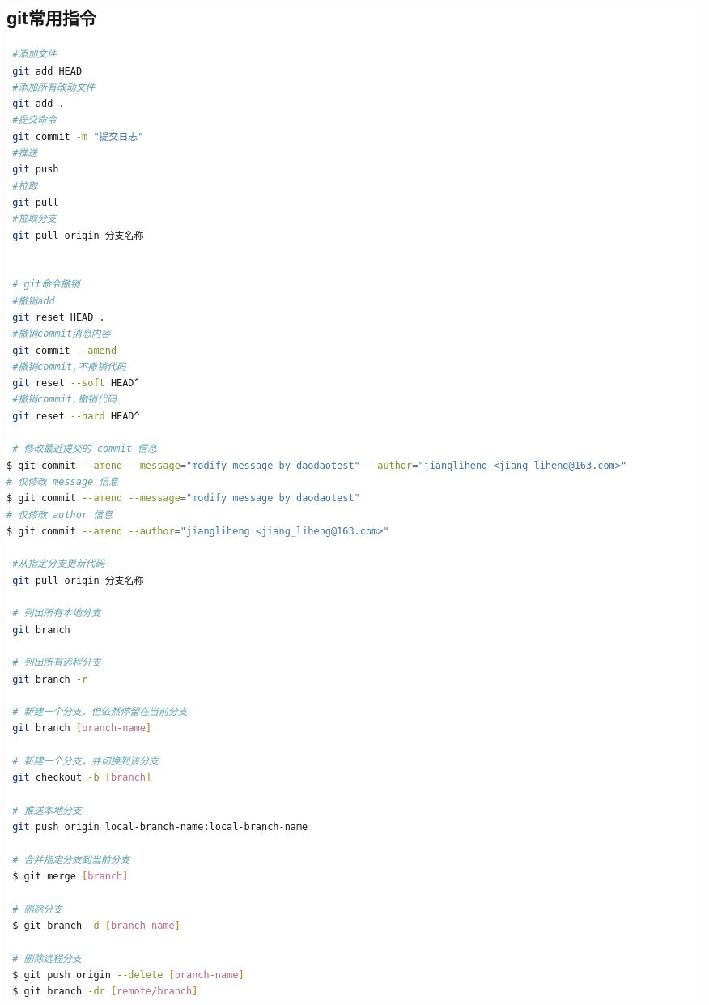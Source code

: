 ## git常用指令

```bash
 #添加文件
 git add HEAD
 #添加所有改动文件
 git add .
 #提交命令
 git commit -m "提交日志"
 #推送
 git push
 #拉取
 git pull 
 #拉取分支
 git pull origin 分支名称
 
 
 # git命令撤销
 #撤销add
 git reset HEAD .
 #撤销commit消息内容
 git commit --amend
 #撤销commit,不撤销代码
 git reset --soft HEAD^
 #撤销commit,撤销代码
 git reset --hard HEAD^

 # 修改最近提交的 commit 信息
$ git commit --amend --message="modify message by daodaotest" --author="jiangliheng <jiang_liheng@163.com>"
# 仅修改 message 信息
$ git commit --amend --message="modify message by daodaotest"
# 仅修改 author 信息
$ git commit --amend --author="jiangliheng <jiang_liheng@163.com>"
 
 #从指定分支更新代码
 git pull origin 分支名称
 
 # 列出所有本地分支
 git branch
 
 # 列出所有远程分支
 git branch -r
 
 # 新建一个分支，但依然停留在当前分支
 git branch [branch-name]
 
 # 新建一个分支，并切换到该分支
 git checkout -b [branch]

 # 推送本地分支
 git push origin local-branch-name:local-branch-name
 
 # 合并指定分支到当前分支
 $ git merge [branch]
 
 # 删除分支
 $ git branch -d [branch-name]
 
 # 删除远程分支
 $ git push origin --delete [branch-name]
 $ git branch -dr [remote/branch]
```
